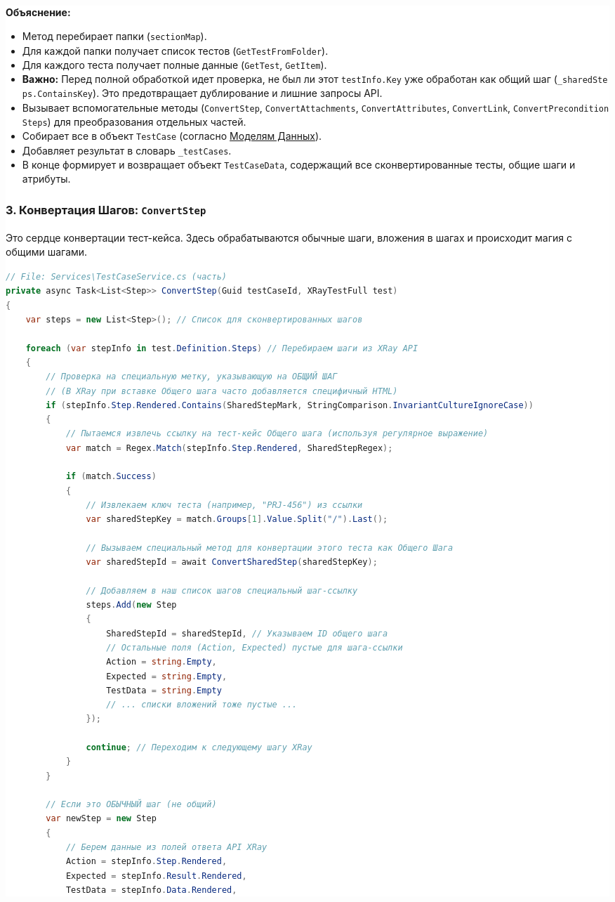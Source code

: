 **Объяснение:**
*   Метод перебирает папки (`sectionMap`).
*   Для каждой папки получает список тестов (`GetTestFromFolder`).
*   Для каждого теста получает полные данные (`GetTest`, `GetItem`).
*   **Важно:** Перед полной обработкой идет проверка, не был ли этот `testInfo.Key` уже обработан как общий шаг (`_sharedSteps.ContainsKey`). Это предотвращает дублирование и лишние запросы API.
*   Вызывает вспомогательные методы (`ConvertStep`, `ConvertAttachments`, `ConvertAttributes`, `ConvertLink`, `ConvertPreconditionSteps`) для преобразования отдельных частей.
*   Собирает все в объект `TestCase` (согласно [Моделям Данных](06_модели_данных_.md)).
*   Добавляет результат в словарь `_testCases`.
*   В конце формирует и возвращает объект `TestCaseData`, содержащий все сконвертированные тесты, общие шаги и атрибуты.

### 3. Конвертация Шагов: `ConvertStep`

Это сердце конвертации тест-кейса. Здесь обрабатываются обычные шаги, вложения в шагах и происходит магия с общими шагами.

```csharp
// File: Services\TestCaseService.cs (часть)
private async Task<List<Step>> ConvertStep(Guid testCaseId, XRayTestFull test)
{
    var steps = new List<Step>(); // Список для сконвертированных шагов

    foreach (var stepInfo in test.Definition.Steps) // Перебираем шаги из XRay API
    {
        // Проверка на специальную метку, указывающую на ОБЩИЙ ШАГ
        // (В XRay при вставке Общего шага часто добавляется специфичный HTML)
        if (stepInfo.Step.Rendered.Contains(SharedStepMark, StringComparison.InvariantCultureIgnoreCase))
        {
            // Пытаемся извлечь ссылку на тест-кейс Общего шага (используя регулярное выражение)
            var match = Regex.Match(stepInfo.Step.Rendered, SharedStepRegex);

            if (match.Success)
            {
                // Извлекаем ключ теста (например, "PRJ-456") из ссылки
                var sharedStepKey = match.Groups[1].Value.Split("/").Last();

                // Вызываем специальный метод для конвертации этого теста как Общего Шага
                var sharedStepId = await ConvertSharedStep(sharedStepKey);

                // Добавляем в наш список шагов специальный шаг-ссылку
                steps.Add(new Step
                {
                    SharedStepId = sharedStepId, // Указываем ID общего шага
                    // Остальные поля (Action, Expected) пустые для шага-ссылки
                    Action = string.Empty,
                    Expected = string.Empty,
                    TestData = string.Empty
                    // ... списки вложений тоже пустые ...
                });

                continue; // Переходим к следующему шагу XRay
            }
        }

        // Если это ОБЫЧНЫЙ шаг (не общий)
        var newStep = new Step
        {
            // Берем данные из полей ответа API XRay
            Action = stepInfo.Step.Rendered,
            Expected = stepInfo.Result.Rendered,
            TestData = stepInfo.Data.Rendered,
```